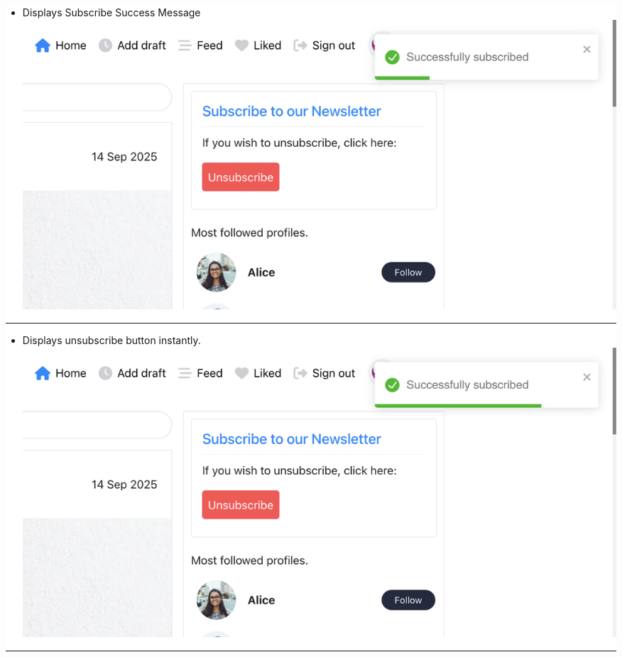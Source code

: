 
- Displays Subscribe Success Message
  ![subscribe-success](src/assets/subscribe-success.png)

---

- Displays unsubscribe button instantly.  
  ![direct-unsubscribe](src/assets/direct-unsubscribe.png)

---
